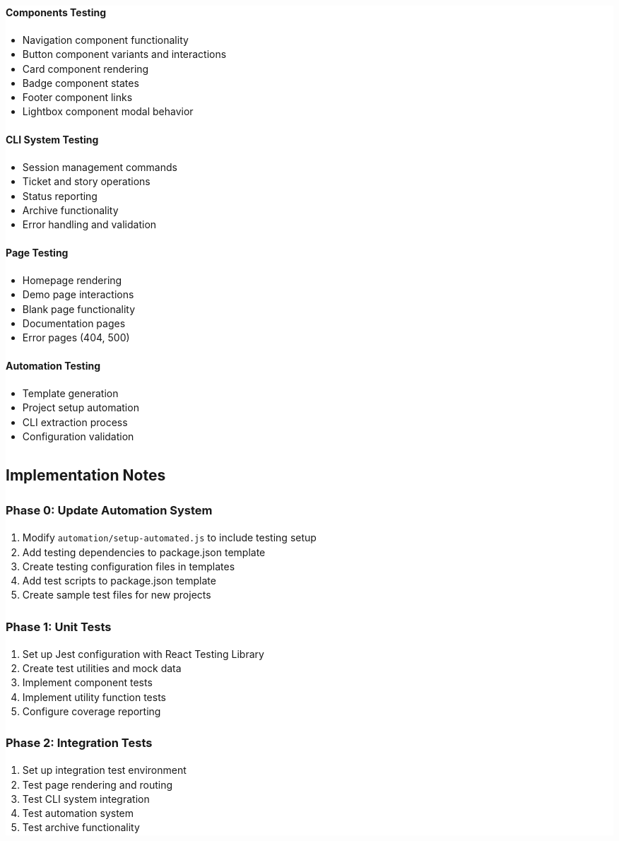 #### Components Testing
- Navigation component functionality
- Button component variants and interactions
- Card component rendering
- Badge component states
- Footer component links
- Lightbox component modal behavior

#### CLI System Testing
- Session management commands
- Ticket and story operations
- Status reporting
- Archive functionality
- Error handling and validation

#### Page Testing
- Homepage rendering
- Demo page interactions
- Blank page functionality
- Documentation pages
- Error pages (404, 500)

#### Automation Testing
- Template generation
- Project setup automation
- CLI extraction process
- Configuration validation

## Implementation Notes

### Phase 0: Update Automation System
1. Modify `automation/setup-automated.js` to include testing setup
2. Add testing dependencies to package.json template
3. Create testing configuration files in templates
4. Add test scripts to package.json template
5. Create sample test files for new projects

### Phase 1: Unit Tests
1. Set up Jest configuration with React Testing Library
2. Create test utilities and mock data
3. Implement component tests
4. Implement utility function tests
5. Configure coverage reporting

### Phase 2: Integration Tests
1. Set up integration test environment
2. Test page rendering and routing
3. Test CLI system integration
4. Test automation system
5. Test archive functionality
